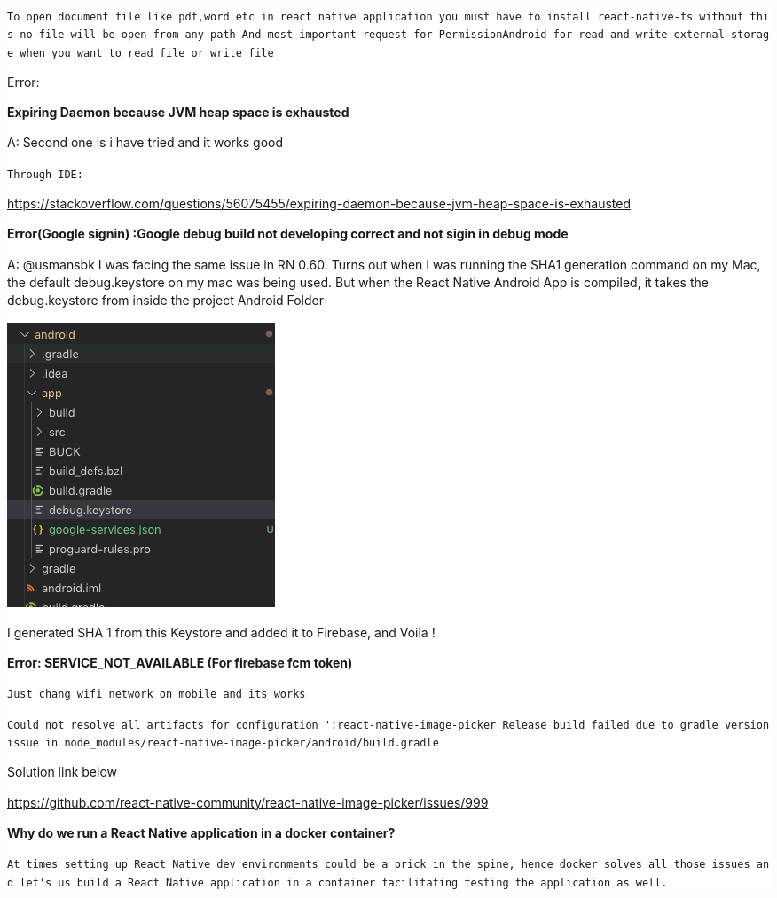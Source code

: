 `To open document file like pdf,word etc in react native application you must have to install react-native-fs without this no file will be open from any path
And most important request for PermissionAndroid for read and write external storage when you want to read file or write file`

Error:

**Expiring Daemon because JVM heap space is exhausted**

A: Second one is i have tried and it works good

`Through IDE:`

https://stackoverflow.com/questions/56075455/expiring-daemon-because-jvm-heap-space-is-exhausted

**Error(Google signin) :Google debug build not developing correct and not sigin in debug mode**

A: @usmansbk I was facing the same issue in RN 0.60. Turns out when I was running the SHA1 generation command on my Mac, the default debug.keystore on my mac was being used. But when the React Native Android App is compiled, it takes the debug.keystore from inside the project Android Folder

![image](./images/image6.png)

I generated SHA 1 from this Keystore and added it to Firebase, and Voila !

**Error: SERVICE_NOT_AVAILABLE (For firebase fcm token)**

`Just chang wifi network on mobile and its works`

`Could not resolve all artifacts for configuration ':react-native-image-picker
Release build failed due to gradle version issue in node_modules/react-native-image-picker/android/build.gradle`

Solution link below

https://github.com/react-native-community/react-native-image-picker/issues/999

**Why do we run a React Native application in a docker container?**

`At times setting up React Native dev environments could be a prick in the spine, hence docker solves all those issues and let's us build a React Native application in a container facilitating testing the application as well.`
